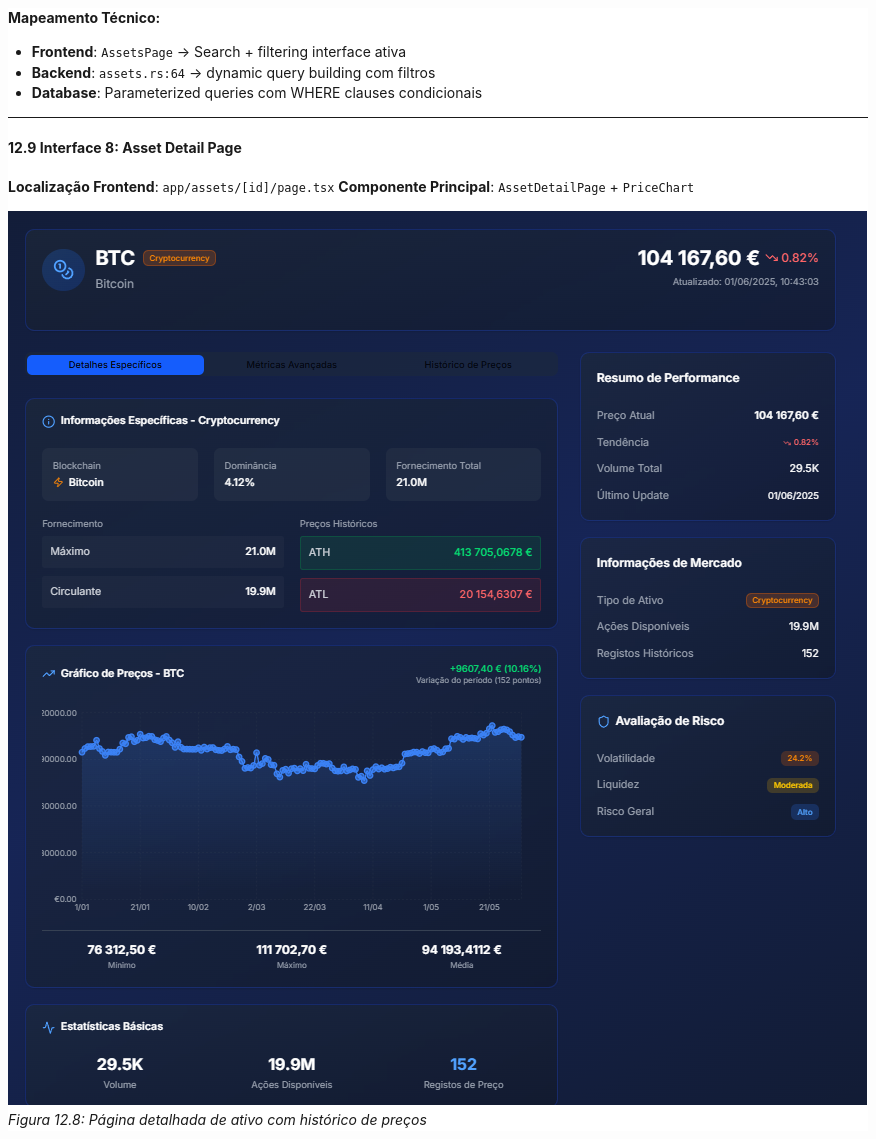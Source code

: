 **Mapeamento Técnico:**
- **Frontend**: `AssetsPage` → Search + filtering interface ativa
- **Backend**: `assets.rs:64` → dynamic query building com filtros
- **Database**: Parameterized queries com WHERE clauses condicionais

---

#### **12.9 Interface 8: Asset Detail Page**

**Localização Frontend**: `app/assets/[id]/page.tsx`
**Componente Principal**: `AssetDetailPage` + `PriceChart`

![Asset Detail](./interface/asset_details.png)
*Figura 12.8: Página detalhada de ativo com histórico de preços*
